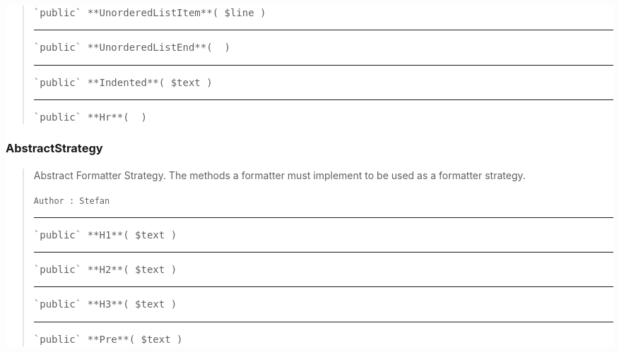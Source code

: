 >    
>    <pre>`public` **UnorderedListItem**( $line )</pre>
>    
>    
>    
>    
>    -----------------
>    
>    <pre>`public` **UnorderedListEnd**(  )</pre>
>    
>    
>    
>    
>    -----------------
>    
>    <pre>`public` **Indented**( $text )</pre>
>    
>    
>    
>    
>    -----------------
>    
>    <pre>`public` **Hr**(  )</pre>
>    
>    
>    

### AbstractStrategy ###
>    Abstract Formatter Strategy. The methods a formatter must implement to be used as a formatter strategy.
>    
>    
>    `Author : Stefan`
>    
>    
>    
>    -----------------
>    
>    <pre>`public` **H1**( $text )</pre>
>    
>    
>    
>    
>    -----------------
>    
>    <pre>`public` **H2**( $text )</pre>
>    
>    
>    
>    
>    -----------------
>    
>    <pre>`public` **H3**( $text )</pre>
>    
>    
>    
>    
>    -----------------
>    
>    <pre>`public` **Pre**( $text )</pre>
>    
>    
>    